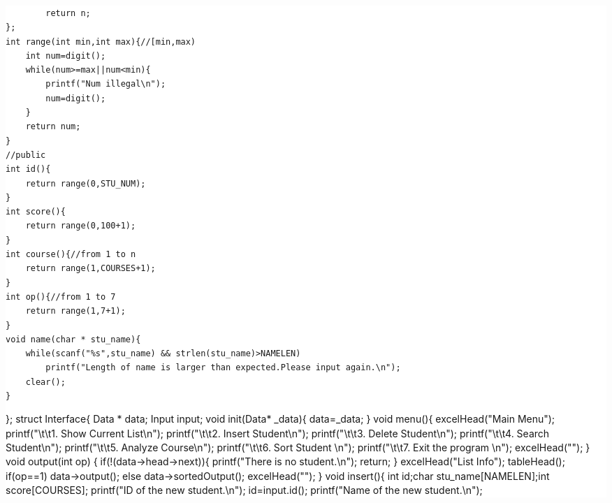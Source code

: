 			return n;
	};
	int range(int min,int max){//[min,max)
		int num=digit();
		while(num>=max||num<min){
			printf("Num illegal\n");
			num=digit();
		}
		return num;
	}
	//public
	int id(){
		return range(0,STU_NUM);
	}
	int score(){
		return range(0,100+1);
	}
	int course(){//from 1 to n
		return range(1,COURSES+1);
	}
	int op(){//from 1 to 7
		return range(1,7+1);
	}
	void name(char * stu_name){
		while(scanf("%s",stu_name) && strlen(stu_name)>NAMELEN)
			printf("Length of name is larger than expected.Please input again.\n");
		clear();
	}
}; 
struct Interface{
    Data * data;
    Input input;
    void init(Data* _data){
        data=_data;
    }
    void menu(){
        excelHead("Main Menu");
        printf("\t\t1. Show Current List\n");
        printf("\t\t2. Insert Student\n");
        printf("\t\t3. Delete Student\n");
        printf("\t\t4. Search Student\n");
        printf("\t\t5. Analyze Course\n");
        printf("\t\t6. Sort Student \n");
        printf("\t\t7. Exit the program \n");
        excelHead("");
    }
    void output(int op) {
    	if(!(data->head->next)){
    		printf("There is no student.\n");
    		return;
		}
        excelHead("List Info");
        tableHead();
        if(op==1)
            data->output();
        else
            data->sortedOutput();
        excelHead("");
    }
    void insert(){
        int id;char stu_name[NAMELEN];int score[COURSES];
        printf("ID of the new student.\n");
        id=input.id();
        printf("Name of the new student.\n");